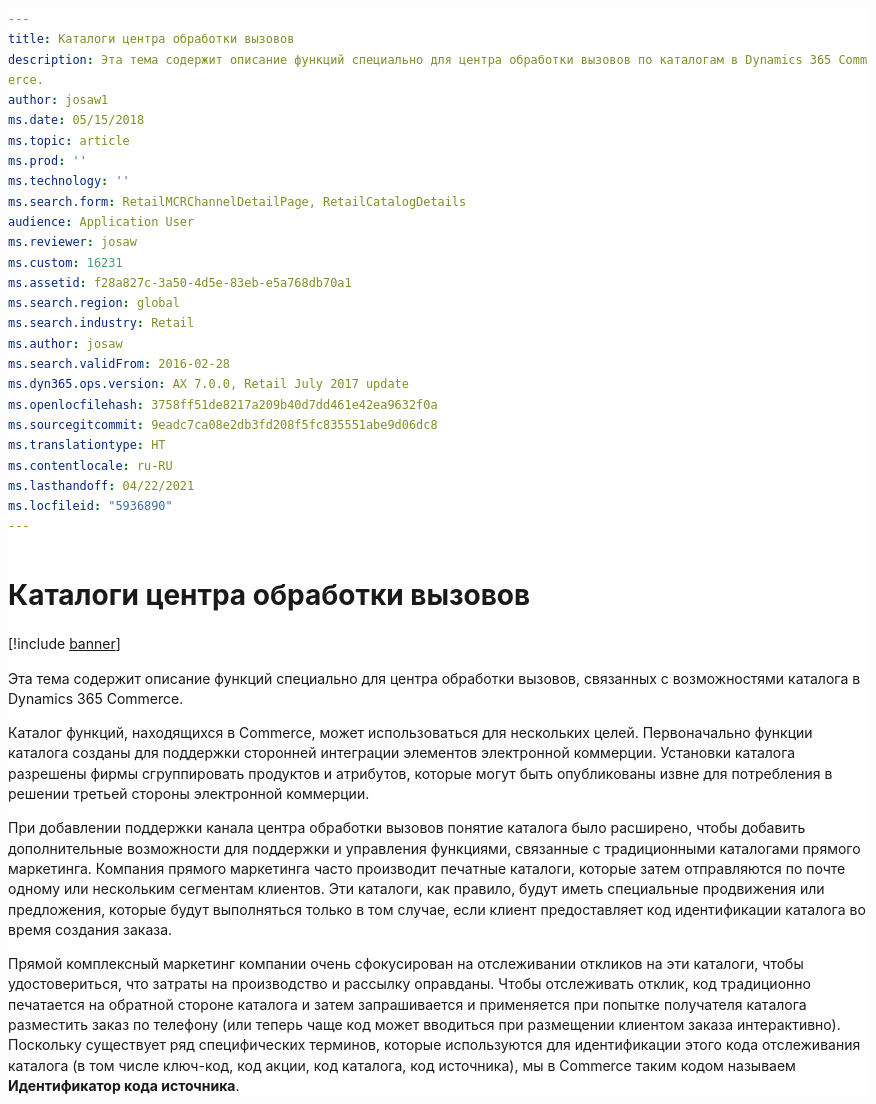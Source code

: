 ```yaml
---
title: Каталоги центра обработки вызовов
description: Эта тема содержит описание функций специально для центра обработки вызовов по каталогам в Dynamics 365 Commerce.
author: josaw1
ms.date: 05/15/2018
ms.topic: article
ms.prod: ''
ms.technology: ''
ms.search.form: RetailMCRChannelDetailPage, RetailCatalogDetails
audience: Application User
ms.reviewer: josaw
ms.custom: 16231
ms.assetid: f28a827c-3a50-4d5e-83eb-e5a768db70a1
ms.search.region: global
ms.search.industry: Retail
ms.author: josaw
ms.search.validFrom: 2016-02-28
ms.dyn365.ops.version: AX 7.0.0, Retail July 2017 update
ms.openlocfilehash: 3758ff51de8217a209b40d7dd461e42ea9632f0a
ms.sourcegitcommit: 9eadc7ca08e2db3fd208f5fc835551abe9d06dc8
ms.translationtype: HT
ms.contentlocale: ru-RU
ms.lasthandoff: 04/22/2021
ms.locfileid: "5936890"
---
```

# <a name="call-center-catalogs"></a>Каталоги центра обработки вызовов

[!include [banner](includes/banner.md)]

Эта тема содержит описание функций специально для центра обработки вызовов, связанных с возможностями каталога в Dynamics 365 Commerce.

Каталог функций, находящихся в Commerce, может использоваться для нескольких целей. Первоначально функции каталога созданы для поддержки сторонней интеграции элементов электронной коммерции. Установки каталога разрешены фирмы сгруппировать продуктов и атрибутов, которые могут быть опубликованы извне для потребления в решении третьей стороны электронной коммерции.

При добавлении поддержки канала центра обработки вызовов понятие каталога было расширено, чтобы добавить дополнительные возможности для поддержки и управления функциями, связанные с традиционными каталогами прямого маркетинга. Компания прямого маркетинга часто производит печатные каталоги, которые затем отправляются по почте одному или нескольким сегментам клиентов. Эти каталоги, как правило, будут иметь специальные продвижения или предложения, которые будут выполняться только в том случае, если клиент предоставляет код идентификации каталога во время создания заказа.

Прямой комплексный маркетинг компании очень сфокусирован на отслеживании откликов на эти каталоги, чтобы удостовериться, что затраты на производство и рассылку оправданы. Чтобы отслеживать отклик, код традиционно печатается на обратной стороне каталога и затем запрашивается и применяется при попытке получателя каталога разместить заказ по телефону (или теперь чаще код может вводиться при размещении клиентом заказа интерактивно). Поскольку существует ряд специфических терминов, которые используются для идентификации этого кода отслеживания каталога (в том числе ключ-код, код акции, код каталога, код источника), мы в Commerce таким кодом называем **Идентификатор кода источника**.
